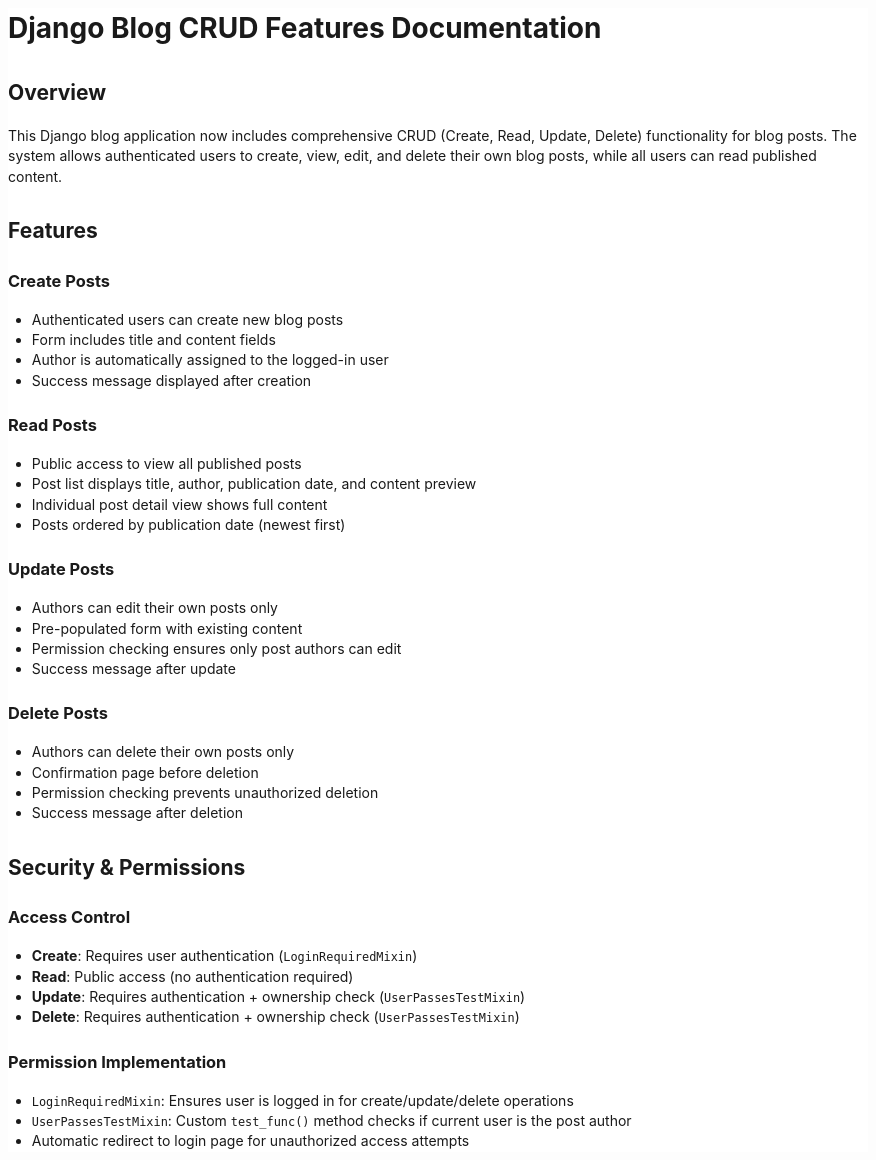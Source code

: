 # Django Blog CRUD Features Documentation

## Overview
This Django blog application now includes comprehensive CRUD (Create, Read, Update, Delete) functionality for blog posts. The system allows authenticated users to create, view, edit, and delete their own blog posts, while all users can read published content.

## Features

### Create Posts
- Authenticated users can create new blog posts
- Form includes title and content fields
- Author is automatically assigned to the logged-in user
- Success message displayed after creation

### Read Posts
- Public access to view all published posts
- Post list displays title, author, publication date, and content preview
- Individual post detail view shows full content
- Posts ordered by publication date (newest first)

### Update Posts
- Authors can edit their own posts only
- Pre-populated form with existing content
- Permission checking ensures only post authors can edit
- Success message after update

### Delete Posts
- Authors can delete their own posts only
- Confirmation page before deletion
- Permission checking prevents unauthorized deletion
- Success message after deletion

## Security & Permissions

### Access Control
- **Create**: Requires user authentication (`LoginRequiredMixin`)
- **Read**: Public access (no authentication required)
- **Update**: Requires authentication + ownership check (`UserPassesTestMixin`)
- **Delete**: Requires authentication + ownership check (`UserPassesTestMixin`)

### Permission Implementation
- `LoginRequiredMixin`: Ensures user is logged in for create/update/delete operations
- `UserPassesTestMixin`: Custom `test_func()` method checks if current user is the post author
- Automatic redirect to login page for unauthorized access attempts
